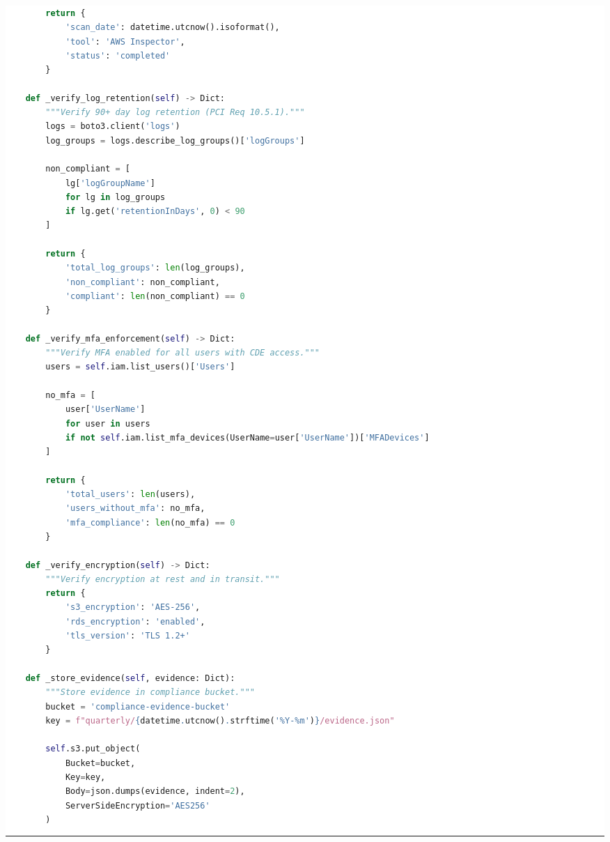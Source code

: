 ```python
        return {
            'scan_date': datetime.utcnow().isoformat(),
            'tool': 'AWS Inspector',
            'status': 'completed'
        }

    def _verify_log_retention(self) -> Dict:
        """Verify 90+ day log retention (PCI Req 10.5.1)."""
        logs = boto3.client('logs')
        log_groups = logs.describe_log_groups()['logGroups']

        non_compliant = [
            lg['logGroupName']
            for lg in log_groups
            if lg.get('retentionInDays', 0) < 90
        ]

        return {
            'total_log_groups': len(log_groups),
            'non_compliant': non_compliant,
            'compliant': len(non_compliant) == 0
        }

    def _verify_mfa_enforcement(self) -> Dict:
        """Verify MFA enabled for all users with CDE access."""
        users = self.iam.list_users()['Users']

        no_mfa = [
            user['UserName']
            for user in users
            if not self.iam.list_mfa_devices(UserName=user['UserName'])['MFADevices']
        ]

        return {
            'total_users': len(users),
            'users_without_mfa': no_mfa,
            'mfa_compliance': len(no_mfa) == 0
        }

    def _verify_encryption(self) -> Dict:
        """Verify encryption at rest and in transit."""
        return {
            's3_encryption': 'AES-256',
            'rds_encryption': 'enabled',
            'tls_version': 'TLS 1.2+'
        }

    def _store_evidence(self, evidence: Dict):
        """Store evidence in compliance bucket."""
        bucket = 'compliance-evidence-bucket'
        key = f"quarterly/{datetime.utcnow().strftime('%Y-%m')}/evidence.json"

        self.s3.put_object(
            Bucket=bucket,
            Key=key,
            Body=json.dumps(evidence, indent=2),
            ServerSideEncryption='AES256'
        )
```

---